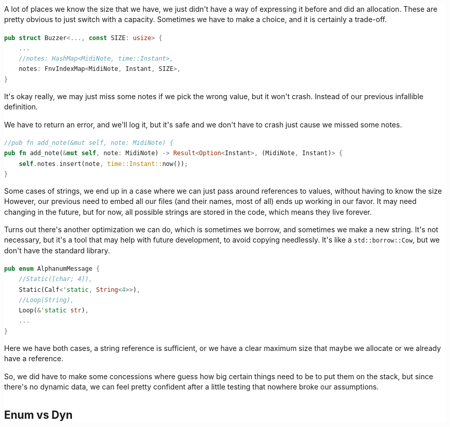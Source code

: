 A lot of places we know the size that we have, we just didn't have a way of expressing it before and
did an allocation. These are pretty obvious to just switch with a capacity. Sometimes we have to
make a choice, and it is certainly a trade-off.


```rust
pub struct Buzzer<..., const SIZE: usize> {
    ...
    //notes: HashMap<MidiNote, time::Instant>,
    notes: FnvIndexMap<MidiNote, Instant, SIZE>,
}
```

It's okay really, we may just miss some notes if we pick the wrong value, but it won't crash.
Instead of our previous infallible definition.

We have to return an error, and we'll log it, but it's safe and we don't have to crash just cause we
missed some notes.

```rust
//pub fn add_note(&mut self, note: MidiNote) {
pub fn add_note(&mut self, note: MidiNote) -> Result<Option<Instant>, (MidiNote, Instant)> {
    self.notes.insert(note, time::Instant::now());
}
```


Some cases of strings, we end up in a case where we can just pass around references to values,
without having to know the size However, our previous need to embed all our files (and their names,
most of all) ends up working in our favor. It may need changing in the future, but for now, all
possible strings are stored in the code, which means they live forever.

Turns out there's another optimization we can do, which is sometimes we borrow, and sometimes we
make a new string. It's not necessary, but it's a tool that may help with future development, to
avoid copying needlessly. It's like a `std::borrow::Cow`, but we don't have the standard library.

```rust
pub enum AlphanumMessage {
    //Static([char; 4]),
    Static(Calf<'static, String<4>>),
    //Loop(String),
    Loop(&'static str),
    ...
}
```

Here we have both cases, a string reference is sufficient, or we have a clear maximum size that
maybe we allocate or we already have a reference.

So, we did have to make some concessions where guess how big certain things need to be to put them
on the stack, but since there's no dynamic data, we can feel pretty confident after a little testing
that nowhere broke our assumptions.

## Enum vs Dyn


[embassy]: https://embassy.dev/
[enum_dispatch]: https://docs.rs/enum_dispatch/latest/enum_dispatch/
[heapless]: https://docs.rs/heapless/latest/heapless/
[include_dir]: https://docs.rs/include_dir/latest/include_dir/
[midly]: https://docs.rs/midly/latest/midly/
[probe-rs]: https://probe.rs/
[sized-dst]: https://docs.rs/sized-dst/latest/sized_dst/
[the repo]: https://github.com/asampley/alarm-clock
[FreeRTOS]: https://en.wikipedia.org/wiki/FreeRTOS